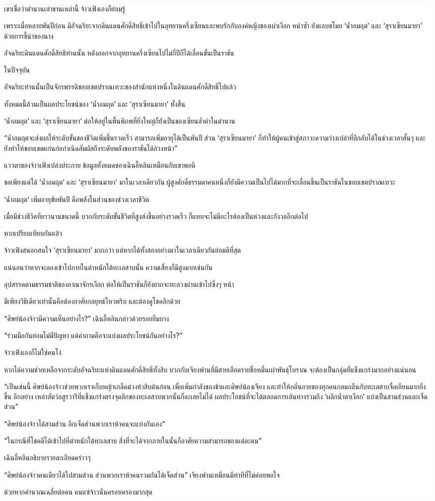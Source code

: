 เขาเชื่อว่าตำนานเล่าขานเหล่านี้ จ้าวเฟิงเองก็ย่อมรู้

เพราะเมื่อหลายพันปีก่อน มีอัจฉริยะจากดินแดนศักดิ์สิทธิ์เข้าไปในอุทยานครึ่งเซียนและพบรักกับองค์หญิงของเผ่าเงือก หนำซ้ำ ยังแอบขโมย ‘น้ำอมฤต’ และ ‘สุราเซียนมายา’ ด้วยการชี้นำของนาง

อัจฉริยะดินแดนศักดิ์สิทธิท่านนั้น หลังออกจากอุทยานครึ่งเซียนไปไม่กี่ปีก็ได้เลื่อนขั้นเป็นราชัน

ในปัจจุบัน

อัจฉริยะท่านนั้นเป็นจักรพรรดิขอบเขตปราณเทวะของสำนักแห่งหนึ่งในดินแดนศักดิ์สิทธิ์ไปแล้ว

ทั้งหมดนี้ล้วนเป็นผลประโยชน์ของ ‘น้ำอมฤต’ และ ‘สุราเซียนมายา’ ทั้งสิ้น

‘น้ำอมฤต’ และ ‘สุราเซียนมายา’ ต่อให้อยู่ในพื้นพิภพที่ยิ่งใหญ่ก็ยังเป็นของเซียนล้ำค่าในตำนาน

“น้ำอมฤตจะส่งผลให้ระดับขั้นของชีวิตเพิ่มขึ้นรวดเร็ว สามารถเพิ่มอายุได้เป็นพันปี ส่วน ‘สุราเซียนมายา’ ก็ทำให้ผู้คนเข้าสู่สภาวะความว่างเปล่าที่ลึกลับได้ในช่วงเวลาสั้นๆ และยังทำให้ขอบเขตแก่นก่อกำเนิดสัมผัสถึงระดับพลังของราชันได้ล่วงหน้า”

แววตาของจ้าวเฟิงเปล่งประกาย ข้อมูลทั้งหมดของเฉินอี้หลินเหมือนกับเขาพอดี

ขอเพียงแค่ได้ ‘น้ำอมฤต’ และ ‘สุราเซียนมายา’ มาในเวลาเดียวกัน ผู้สูงศักดิ์ธรรมดาคนหนึ่งก็ยังมีความเป็นไปได้มากที่จะเลื่อนขึ้นเป็นราชันในขอบเขตปราณเทวะ

‘น้ำอมฤต’ เพิ่มอายุขัยพันปี คือพลังในส่วนของช่วงเวลาชีวิต

เมื่อมีช่วงชีวิตที่ยาวนานขนาดนี้ บวกกับระดับขั้นชีวิตที่สูงส่งขึ้นอย่างรวดเร็ว ก็แทบจะไม่มีอะไรต้องเป็นห่วงและกังวลอีกต่อไป

หากเปรียบเทียบกันแล้ว

จ้าวเฟิงสนอกสนใจ ‘สุราเซียนมายา’ มากกว่า แต่หากได้ทั้งสองอย่างมาในเวลาเดียวกันย่อมดีที่สุด

แน่นอนว่าหากจะลองเข้าไปภายในตำหนักใต้ทะเลสาบนั้น ความเสี่ยงก็มีสูงมากเช่นกัน

อุปสรรคตามธรรมชาติของอาณาจักรเงือก ต่อให้เป็นราชันก็ยังยากจะทะลวงผ่านเข้าไปซึ่งๆ หน้า

มีเพียงวิธีเดียวเท่านั้นคือต้องอาศัยกลยุทธ์ไหวพริบ และต้องดูโชคอีกด้วย

“ศิษย์น้องจ้าวมีความเห็นอย่างไร?” เฉินอี้หลินกล่าวด้วยรอยยิ้มบาง

“ร่วมมือกันย่อมไม่มีปัญหา แต่คำถามคือจะแบ่งผลประโยชน์กันอย่างไร?”

จ้าวเฟิงเองก็ไม่ใช่คนโง่

หากได้ความช่วยเหลือจากระดับอัจฉริยะแห่งดินแดนศักดิ์สิทธิ์ทั้งสิบ บวกกับเจียงฟานที่มีสายเลือดรายชื่อหมื่นเผ่าพันธุ์โบราณ จะต้องเป็นกลุ่มที่แข็งแกร่งมากอย่างแน่นอน

“เป็นเช่นนี้ ศิษย์น้องจ้าวช่วยพวกเราเก็บหญ้าเกล็ดม่วงห้าสิบต้นก่อน เพื่อเพิ่มกำลังของข้าและศิษย์น้องเจียง และทำให้กลิ่นอายของทุกคนกลมกลืนกับทะเลสาบจื่อเยียนมากยิ่งขึ้น อีกอย่าง เหล่าสัตว์อสูรวารีที่แข็งแกร่งตรงจุดลึกของทะเลสาบพวกนั้นก็ละเลยไม่ได้ ผลประโยชน์ที่จะได้ตลอดการเส้นทางรวมถึง ‘ผลึกน้ำตาเงือก’ แบ่งเป็นสามส่วนและเจ็ดส่วน”

“ศิษย์น้องจ้าวได้สามส่วน อีกเจ็ดส่วนพวกเราห้าคนจะแบ่งกันเอง”

“ในกรณีที่โชคดีได้เข้าไปที่ตำหนักใต้ทะเลสาบ สิ่งที่จะได้จากภายในนั้นก็อาศัยความสามารถของแต่ละคน”

เฉินอี้หลินอธิบายรายละเอียดคร่าวๆ

“ศิษย์น้องจ้าวคนเดียวได้ไปสามส่วน ส่วนพวกเราห้าคนรวมกันได้เจ็ดส่วน” เจียงฟานเหมือนมีท่าทีที่ไม่ค่อยพอใจ

ด้วยหากคำนวณเฉลี่ยต่อคน คนแซ่จ้าวนั่นครอบครองมากสุด
